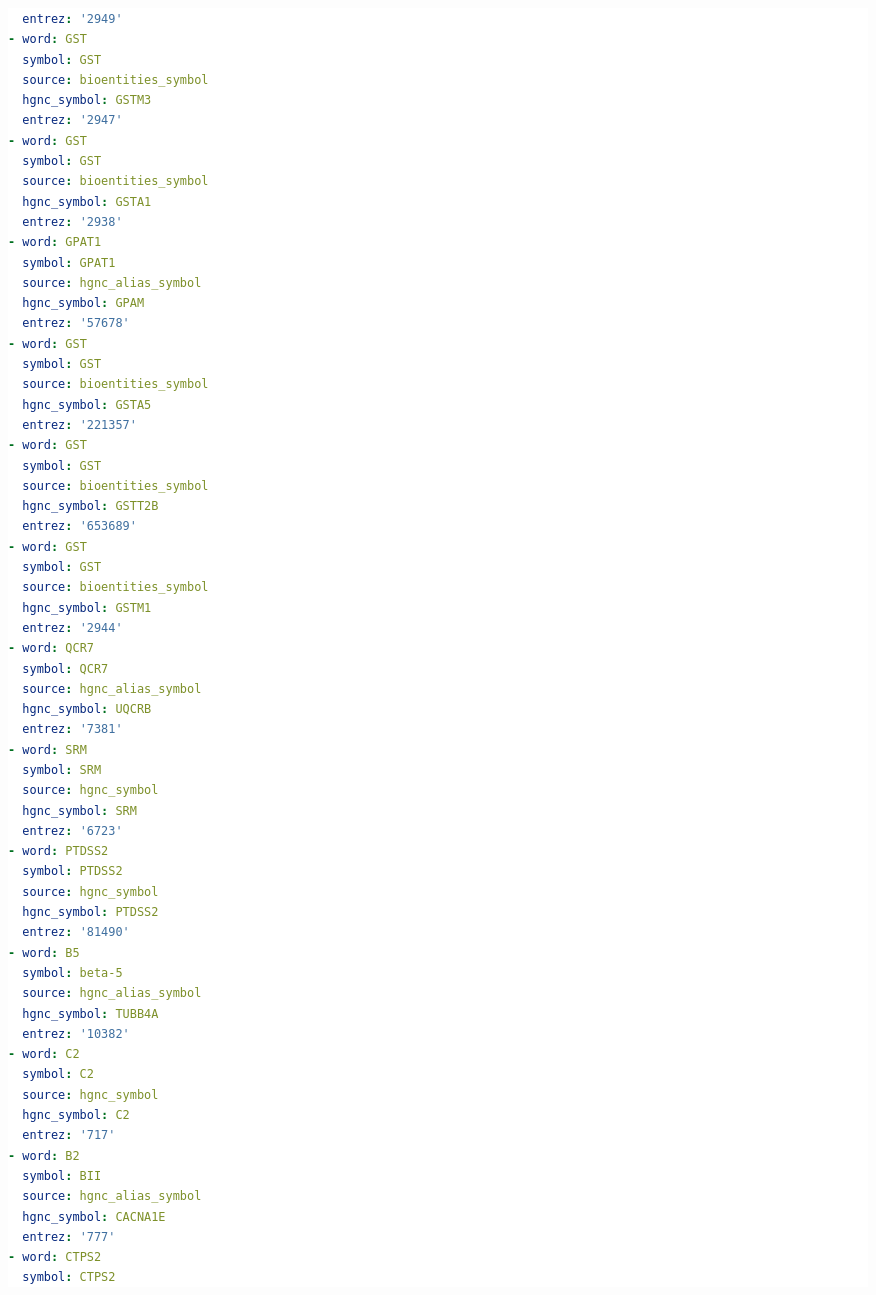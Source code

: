 ```yaml
  entrez: '2949'
- word: GST
  symbol: GST
  source: bioentities_symbol
  hgnc_symbol: GSTM3
  entrez: '2947'
- word: GST
  symbol: GST
  source: bioentities_symbol
  hgnc_symbol: GSTA1
  entrez: '2938'
- word: GPAT1
  symbol: GPAT1
  source: hgnc_alias_symbol
  hgnc_symbol: GPAM
  entrez: '57678'
- word: GST
  symbol: GST
  source: bioentities_symbol
  hgnc_symbol: GSTA5
  entrez: '221357'
- word: GST
  symbol: GST
  source: bioentities_symbol
  hgnc_symbol: GSTT2B
  entrez: '653689'
- word: GST
  symbol: GST
  source: bioentities_symbol
  hgnc_symbol: GSTM1
  entrez: '2944'
- word: QCR7
  symbol: QCR7
  source: hgnc_alias_symbol
  hgnc_symbol: UQCRB
  entrez: '7381'
- word: SRM
  symbol: SRM
  source: hgnc_symbol
  hgnc_symbol: SRM
  entrez: '6723'
- word: PTDSS2
  symbol: PTDSS2
  source: hgnc_symbol
  hgnc_symbol: PTDSS2
  entrez: '81490'
- word: B5
  symbol: beta-5
  source: hgnc_alias_symbol
  hgnc_symbol: TUBB4A
  entrez: '10382'
- word: C2
  symbol: C2
  source: hgnc_symbol
  hgnc_symbol: C2
  entrez: '717'
- word: B2
  symbol: BII
  source: hgnc_alias_symbol
  hgnc_symbol: CACNA1E
  entrez: '777'
- word: CTPS2
  symbol: CTPS2
```